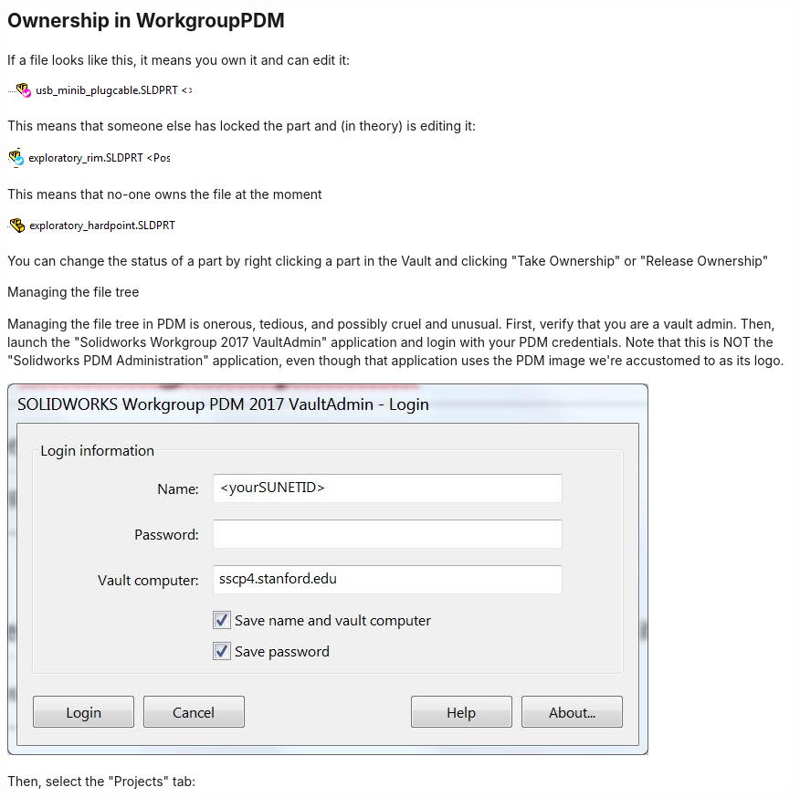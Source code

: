 ## Ownership in WorkgroupPDM

[](#h.l5mfvrq44smo)

If a file looks like this, it means you own it and can edit it:

![](../../../assets/image_d184520e24.png)

This means that someone else has locked the part and (in theory) is editing it:

![](../../../assets/image_67bdcdafae.png)

This means that no-one owns the file at the moment

![](../../../assets/image_497586ac49.png)

You can change the status of a part by right clicking a part in the Vault and clicking "Take Ownership" or "Release Ownership"

Managing the file tree

Managing the file tree in PDM is onerous, tedious, and possibly cruel and unusual. First, verify that you are a vault admin. Then, launch the "Solidworks Workgroup 2017 VaultAdmin" application and login with your PDM credentials. Note that this is NOT the "Solidworks PDM Administration" application, even though that application uses the PDM image we're accustomed to as its logo.

![](../../../assets/image_a71611bcc1.jpg)

Then, select the "Projects" tab:
